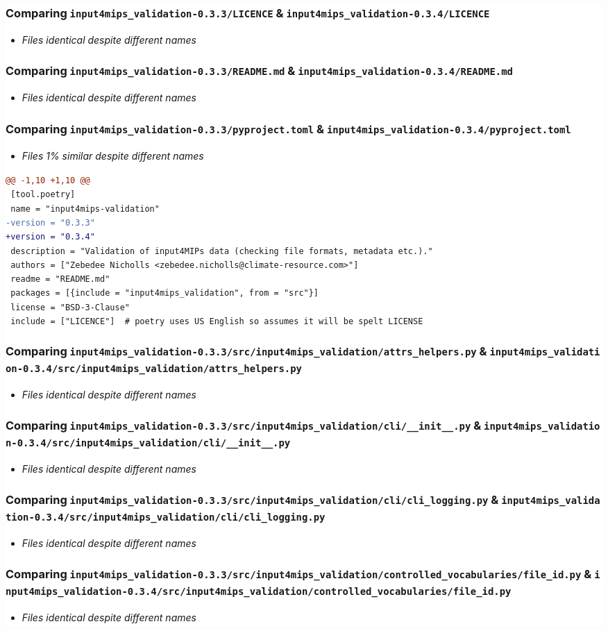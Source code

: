### Comparing `input4mips_validation-0.3.3/LICENCE` & `input4mips_validation-0.3.4/LICENCE`

 * *Files identical despite different names*

### Comparing `input4mips_validation-0.3.3/README.md` & `input4mips_validation-0.3.4/README.md`

 * *Files identical despite different names*

### Comparing `input4mips_validation-0.3.3/pyproject.toml` & `input4mips_validation-0.3.4/pyproject.toml`

 * *Files 1% similar despite different names*

```diff
@@ -1,10 +1,10 @@
 [tool.poetry]
 name = "input4mips-validation"
-version = "0.3.3"
+version = "0.3.4"
 description = "Validation of input4MIPs data (checking file formats, metadata etc.)."
 authors = ["Zebedee Nicholls <zebedee.nicholls@climate-resource.com>"]
 readme = "README.md"
 packages = [{include = "input4mips_validation", from = "src"}]
 license = "BSD-3-Clause"
 include = ["LICENCE"]  # poetry uses US English so assumes it will be spelt LICENSE
```

### Comparing `input4mips_validation-0.3.3/src/input4mips_validation/attrs_helpers.py` & `input4mips_validation-0.3.4/src/input4mips_validation/attrs_helpers.py`

 * *Files identical despite different names*

### Comparing `input4mips_validation-0.3.3/src/input4mips_validation/cli/__init__.py` & `input4mips_validation-0.3.4/src/input4mips_validation/cli/__init__.py`

 * *Files identical despite different names*

### Comparing `input4mips_validation-0.3.3/src/input4mips_validation/cli/cli_logging.py` & `input4mips_validation-0.3.4/src/input4mips_validation/cli/cli_logging.py`

 * *Files identical despite different names*

### Comparing `input4mips_validation-0.3.3/src/input4mips_validation/controlled_vocabularies/file_id.py` & `input4mips_validation-0.3.4/src/input4mips_validation/controlled_vocabularies/file_id.py`

 * *Files identical despite different names*
